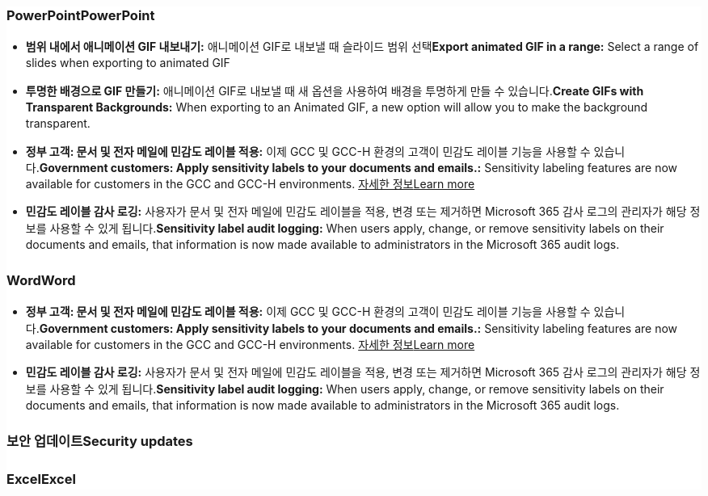 ### <a name="powerpoint"></a><span data-ttu-id="30d88-257">PowerPoint</span><span class="sxs-lookup"><span data-stu-id="30d88-257">PowerPoint</span></span>

- <span data-ttu-id="30d88-258">**범위 내에서 애니메이션 GIF 내보내기:** 애니메이션 GIF로 내보낼 때 슬라이드 범위 선택</span><span class="sxs-lookup"><span data-stu-id="30d88-258">**Export animated GIF in a range:** Select a range of slides when exporting to animated GIF</span></span>

- <span data-ttu-id="30d88-259">**투명한 배경으로 GIF 만들기:** 애니메이션 GIF로 내보낼 때 새 옵션을 사용하여 배경을 투명하게 만들 수 있습니다.</span><span class="sxs-lookup"><span data-stu-id="30d88-259">**Create GIFs with Transparent Backgrounds:** When exporting to an Animated GIF, a new option will allow you to make the background transparent.</span></span>

- <span data-ttu-id="30d88-260">**정부 고객: 문서 및 전자 메일에 민감도 레이블 적용:** 이제 GCC 및 GCC-H 환경의 고객이 민감도 레이블 기능을 사용할 수 있습니다.</span><span class="sxs-lookup"><span data-stu-id="30d88-260">**Government customers: Apply sensitivity labels to your documents and emails.:** Sensitivity labeling features are now available for customers in the GCC and GCC-H environments.</span></span> [<span data-ttu-id="30d88-261">자세한 정보</span><span class="sxs-lookup"><span data-stu-id="30d88-261">Learn more</span></span>](/microsoft-365/compliance/sensitivity-labels)

- <span data-ttu-id="30d88-262">**민감도 레이블 감사 로깅:** 사용자가 문서 및 전자 메일에 민감도 레이블을 적용, 변경 또는 제거하면 Microsoft 365 감사 로그의 관리자가 해당 정보를 사용할 수 있게 됩니다.</span><span class="sxs-lookup"><span data-stu-id="30d88-262">**Sensitivity label audit logging:** When users apply, change, or remove sensitivity labels on their documents and emails, that information is now made available to administrators in the Microsoft 365 audit logs.</span></span>

### <a name="word"></a><span data-ttu-id="30d88-263">Word</span><span class="sxs-lookup"><span data-stu-id="30d88-263">Word</span></span>

- <span data-ttu-id="30d88-264">**정부 고객: 문서 및 전자 메일에 민감도 레이블 적용:** 이제 GCC 및 GCC-H 환경의 고객이 민감도 레이블 기능을 사용할 수 있습니다.</span><span class="sxs-lookup"><span data-stu-id="30d88-264">**Government customers: Apply sensitivity labels to your documents and emails.:** Sensitivity labeling features are now available for customers in the GCC and GCC-H environments.</span></span> [<span data-ttu-id="30d88-265">자세한 정보</span><span class="sxs-lookup"><span data-stu-id="30d88-265">Learn more</span></span>](/microsoft-365/compliance/sensitivity-labels)

- <span data-ttu-id="30d88-266">**민감도 레이블 감사 로깅:** 사용자가 문서 및 전자 메일에 민감도 레이블을 적용, 변경 또는 제거하면 Microsoft 365 감사 로그의 관리자가 해당 정보를 사용할 수 있게 됩니다.</span><span class="sxs-lookup"><span data-stu-id="30d88-266">**Sensitivity label audit logging:** When users apply, change, or remove sensitivity labels on their documents and emails, that information is now made available to administrators in the Microsoft 365 audit logs.</span></span>


[//]: # (기능 세부 정보 콘텐츠를 제거하지 마세요. 끝)


[//]: # (보안 세부 정보 콘텐츠를 제거하지 마세요. 시작)


### <a name="security-updates"></a><span data-ttu-id="30d88-269">보안 업데이트</span><span class="sxs-lookup"><span data-stu-id="30d88-269">Security updates</span></span>


### <a name="excel"></a><span data-ttu-id="30d88-270">Excel</span><span class="sxs-lookup"><span data-stu-id="30d88-270">Excel</span></span>


[//]: # (제거하지 마세요)
[//]: # (기능 세부 정보 콘텐츠를 제거하지 마세요. 시작)
[//]: # (보안 세부 정보 콘텐츠를 제거하지 마세요. 끝)
[//]: # (기능 세부 정보 콘텐츠를 제거하지 마세요. 시작)
[//]: # (보안 세부 정보 콘텐츠를 제거하지 마세요. 끝)
[//]: # (기능 세부 정보 콘텐츠를 제거하지 마세요. 시작)
[//]: # (보안 세부 정보 콘텐츠를 제거하지 마세요. 끝)
[//]: # (기능 세부 정보 콘텐츠를 제거하지 마세요. 시작)
[//]: # (보안 세부 정보 콘텐츠를 제거하지 마세요. 끝)
[//]: # (기능 세부 정보 콘텐츠를 제거하지 마세요. 시작)
[//]: # (보안 세부 정보 콘텐츠를 제거하지 마세요. 끝)
[//]: # (기능 세부 정보 콘텐츠를 제거하지 마세요. 시작)
[//]: # (보안 세부 정보 콘텐츠를 제거하지 마세요. 끝)
[//]: # (기능 세부 정보 콘텐츠를 제거하지 마세요. 시작)
[//]: # (보안 세부 정보 콘텐츠를 제거하지 마세요. 끝)
[//]: # (기능 세부 정보 콘텐츠를 제거하지 마세요. 시작)
[//]: # (보안 세부 정보 콘텐츠를 제거하지 마세요. 끝)
[//]: # (기능 세부 정보 콘텐츠를 제거하지 마세요. 시작)
[//]: # (보안 세부 정보 콘텐츠를 제거하지 마세요 끝)
[//]: # (기능 세부 정보 콘텐츠를 제거하지 마세요. 시작)
[//]: # (보안 세부 정보 콘텐츠를 제거하지 마세요. 끝)
[//]: # (보안 세부 정보 컨텐츠 제거 안 함)
[//]: # (보안 세부 정보 콘텐츠를 제거하지 마세요. 끝)
[//]: # (기능 세부 정보 콘텐츠를 제거하지 마세요. 시작)
[//]: # (보안 세부 정보 콘텐츠를 제거하지 마세요. 끝)
[//]: # (기능 세부 정보 콘텐츠를 제거하지 마세요. 시작)
[//]: # (보안 세부 정보 콘텐츠를 제거하지 마세요. 끝)
[//]: # (기능 세부 정보 콘텐츠를 제거하지 마세요. 시작)
[//]: # (보안 세부 정보 콘텐츠를 제거하지 마세요. 끝)
[//]: # (기능 세부 정보 콘텐츠를 제거하지 마세요. 시작)